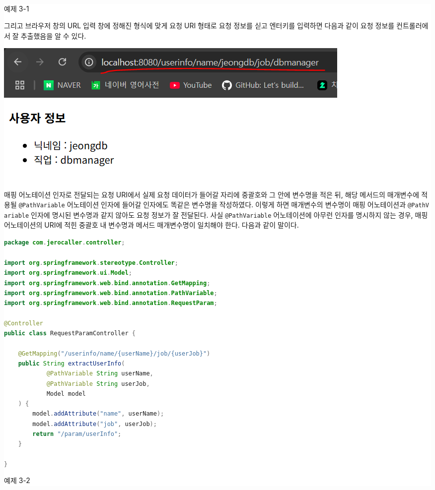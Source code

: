 예제 3-1

그리고 브라우저 창의 URL 입력 창에 정해진 형식에 맞게 요청 URI 형태로 요청 정보를 싣고 엔터키를 입력하면 다음과 같이 요청 정보를 컨트롤러에서 잘 추출했음을 알 수 있다. 

![2.PNG](/images/2024-10-28/Spring-Boot-Spring-MVC-Annotations/10.png)

매핑 어노테이션 인자로 전달되는 요청 URI에서 실제 요청 데이터가 들어갈 자리에 중괄호와 그 안에 변수명을 적은 뒤, 해당 메서드의 매개변수에 적용될 `@PathVariable` 어노테이션 인자에 들어갈 인자에도 똑같은 변수명을 작성하였다. 이렇게 하면 매개변수의 변수명이 매핑 어노테이션과 `@PathVariable` 인자에 명시된 변수명과 같지 않아도 요청 정보가 잘 전달된다. 사실 `@PathVariable` 어노테이션에 아무런 인자를 명시하지 않는 경우, 매핑 어노테이션의 URI에 적힌 중괄호 내 변수명과 메서드 매개변수명이 일치해야 한다. 다음과 같이 말이다. 

```java
package com.jerocaller.controller;

import org.springframework.stereotype.Controller;
import org.springframework.ui.Model;
import org.springframework.web.bind.annotation.GetMapping;
import org.springframework.web.bind.annotation.PathVariable;
import org.springframework.web.bind.annotation.RequestParam;

@Controller
public class RequestParamController {

	@GetMapping("/userinfo/name/{userName}/job/{userJob}")
	public String extractUserInfo(
			@PathVariable String userName,
			@PathVariable String userJob, 
			Model model
	) {
		model.addAttribute("name", userName);
		model.addAttribute("job", userJob);
		return "/param/userInfo";
	}
	
}

```

예제 3-2
